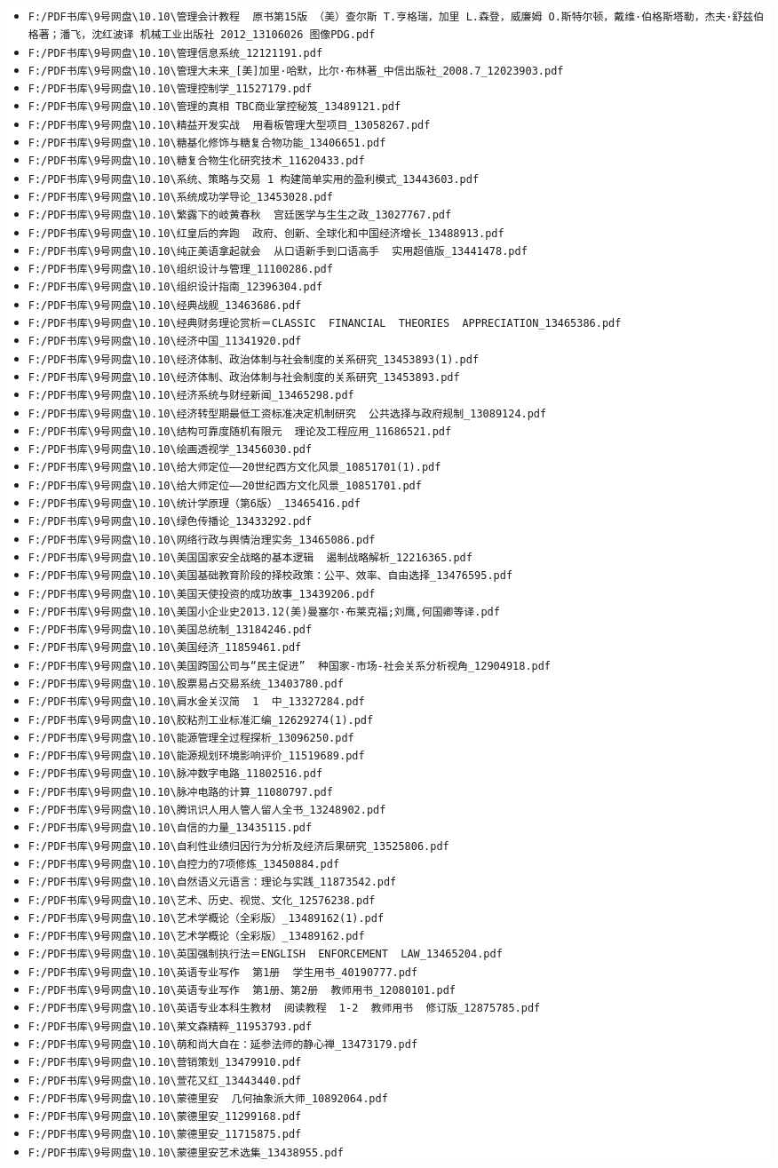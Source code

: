 - `F:/PDF书库\9号网盘\10.10\管理会计教程  原书第15版 （美）查尔斯 T.亨格瑞，加里 L.森登，威廉姆 O.斯特尔顿，戴维·伯格斯塔勒，杰夫·舒兹伯格著；潘飞，沈红波译 机械工业出版社 2012_13106026 图像PDG.pdf`
- `F:/PDF书库\9号网盘\10.10\管理信息系统_12121191.pdf`
- `F:/PDF书库\9号网盘\10.10\管理大未来_[美]加里·哈默，比尔·布林著_中信出版社_2008.7_12023903.pdf`
- `F:/PDF书库\9号网盘\10.10\管理控制学_11527179.pdf`
- `F:/PDF书库\9号网盘\10.10\管理的真相 TBC商业掌控秘笈_13489121.pdf`
- `F:/PDF书库\9号网盘\10.10\精益开发实战  用看板管理大型项目_13058267.pdf`
- `F:/PDF书库\9号网盘\10.10\糖基化修饰与糖复合物功能_13406651.pdf`
- `F:/PDF书库\9号网盘\10.10\糖复合物生化研究技术_11620433.pdf`
- `F:/PDF书库\9号网盘\10.10\系统、策略与交易 1 构建简单实用的盈利模式_13443603.pdf`
- `F:/PDF书库\9号网盘\10.10\系统成功学导论_13453028.pdf`
- `F:/PDF书库\9号网盘\10.10\繁露下的岐黄春秋  宫廷医学与生生之政_13027767.pdf`
- `F:/PDF书库\9号网盘\10.10\红皇后的奔跑  政府、创新、全球化和中国经济增长_13488913.pdf`
- `F:/PDF书库\9号网盘\10.10\纯正美语拿起就会  从口语新手到口语高手  实用超值版_13441478.pdf`
- `F:/PDF书库\9号网盘\10.10\组织设计与管理_11100286.pdf`
- `F:/PDF书库\9号网盘\10.10\组织设计指南_12396304.pdf`
- `F:/PDF书库\9号网盘\10.10\经典战舰_13463686.pdf`
- `F:/PDF书库\9号网盘\10.10\经典财务理论赏析＝CLASSIC  FINANCIAL  THEORIES  APPRECIATION_13465386.pdf`
- `F:/PDF书库\9号网盘\10.10\经济中国_11341920.pdf`
- `F:/PDF书库\9号网盘\10.10\经济体制、政治体制与社会制度的关系研究_13453893(1).pdf`
- `F:/PDF书库\9号网盘\10.10\经济体制、政治体制与社会制度的关系研究_13453893.pdf`
- `F:/PDF书库\9号网盘\10.10\经济系统与财经新闻_13465298.pdf`
- `F:/PDF书库\9号网盘\10.10\经济转型期最低工资标准决定机制研究  公共选择与政府规制_13089124.pdf`
- `F:/PDF书库\9号网盘\10.10\结构可靠度随机有限元  理论及工程应用_11686521.pdf`
- `F:/PDF书库\9号网盘\10.10\绘画透视学_13456030.pdf`
- `F:/PDF书库\9号网盘\10.10\给大师定位——20世纪西方文化风景_10851701(1).pdf`
- `F:/PDF书库\9号网盘\10.10\给大师定位——20世纪西方文化风景_10851701.pdf`
- `F:/PDF书库\9号网盘\10.10\统计学原理（第6版）_13465416.pdf`
- `F:/PDF书库\9号网盘\10.10\绿色传播论_13433292.pdf`
- `F:/PDF书库\9号网盘\10.10\网络行政与舆情治理实务_13465086.pdf`
- `F:/PDF书库\9号网盘\10.10\美国国家安全战略的基本逻辑  遏制战略解析_12216365.pdf`
- `F:/PDF书库\9号网盘\10.10\美国基础教育阶段的择校政策：公平、效率、自由选择_13476595.pdf`
- `F:/PDF书库\9号网盘\10.10\美国天使投资的成功故事_13439206.pdf`
- `F:/PDF书库\9号网盘\10.10\美国小企业史2013.12(美)曼塞尔·布莱克福;刘鹰,何国卿等译.pdf`
- `F:/PDF书库\9号网盘\10.10\美国总统制_13184246.pdf`
- `F:/PDF书库\9号网盘\10.10\美国经济_11859461.pdf`
- `F:/PDF书库\9号网盘\10.10\美国跨国公司与“民主促进”  种国家-市场-社会关系分析视角_12904918.pdf`
- `F:/PDF书库\9号网盘\10.10\股票易占交易系统_13403780.pdf`
- `F:/PDF书库\9号网盘\10.10\肩水金关汉简  1  中_13327284.pdf`
- `F:/PDF书库\9号网盘\10.10\胶粘剂工业标准汇编_12629274(1).pdf`
- `F:/PDF书库\9号网盘\10.10\能源管理全过程探析_13096250.pdf`
- `F:/PDF书库\9号网盘\10.10\能源规划环境影响评价_11519689.pdf`
- `F:/PDF书库\9号网盘\10.10\脉冲数字电路_11802516.pdf`
- `F:/PDF书库\9号网盘\10.10\脉冲电路的计算_11080797.pdf`
- `F:/PDF书库\9号网盘\10.10\腾讯识人用人管人留人全书_13248902.pdf`
- `F:/PDF书库\9号网盘\10.10\自信的力量_13435115.pdf`
- `F:/PDF书库\9号网盘\10.10\自利性业绩归因行为分析及经济后果研究_13525806.pdf`
- `F:/PDF书库\9号网盘\10.10\自控力的7项修炼_13450884.pdf`
- `F:/PDF书库\9号网盘\10.10\自然语义元语言：理论与实践_11873542.pdf`
- `F:/PDF书库\9号网盘\10.10\艺术、历史、视觉、文化_12576238.pdf`
- `F:/PDF书库\9号网盘\10.10\艺术学概论（全彩版）_13489162(1).pdf`
- `F:/PDF书库\9号网盘\10.10\艺术学概论（全彩版）_13489162.pdf`
- `F:/PDF书库\9号网盘\10.10\英国强制执行法＝ENGLISH  ENFORCEMENT  LAW_13465204.pdf`
- `F:/PDF书库\9号网盘\10.10\英语专业写作  第1册  学生用书_40190777.pdf`
- `F:/PDF书库\9号网盘\10.10\英语专业写作  第1册、第2册  教师用书_12080101.pdf`
- `F:/PDF书库\9号网盘\10.10\英语专业本科生教材  阅读教程  1-2  教师用书  修订版_12875785.pdf`
- `F:/PDF书库\9号网盘\10.10\莱文森精粹_11953793.pdf`
- `F:/PDF书库\9号网盘\10.10\萌和尚大自在：延参法师的静心禅_13473179.pdf`
- `F:/PDF书库\9号网盘\10.10\营销策划_13479910.pdf`
- `F:/PDF书库\9号网盘\10.10\萱花又红_13443440.pdf`
- `F:/PDF书库\9号网盘\10.10\蒙德里安  几何抽象派大师_10892064.pdf`
- `F:/PDF书库\9号网盘\10.10\蒙德里安_11299168.pdf`
- `F:/PDF书库\9号网盘\10.10\蒙德里安_11715875.pdf`
- `F:/PDF书库\9号网盘\10.10\蒙德里安艺术选集_13438955.pdf`
